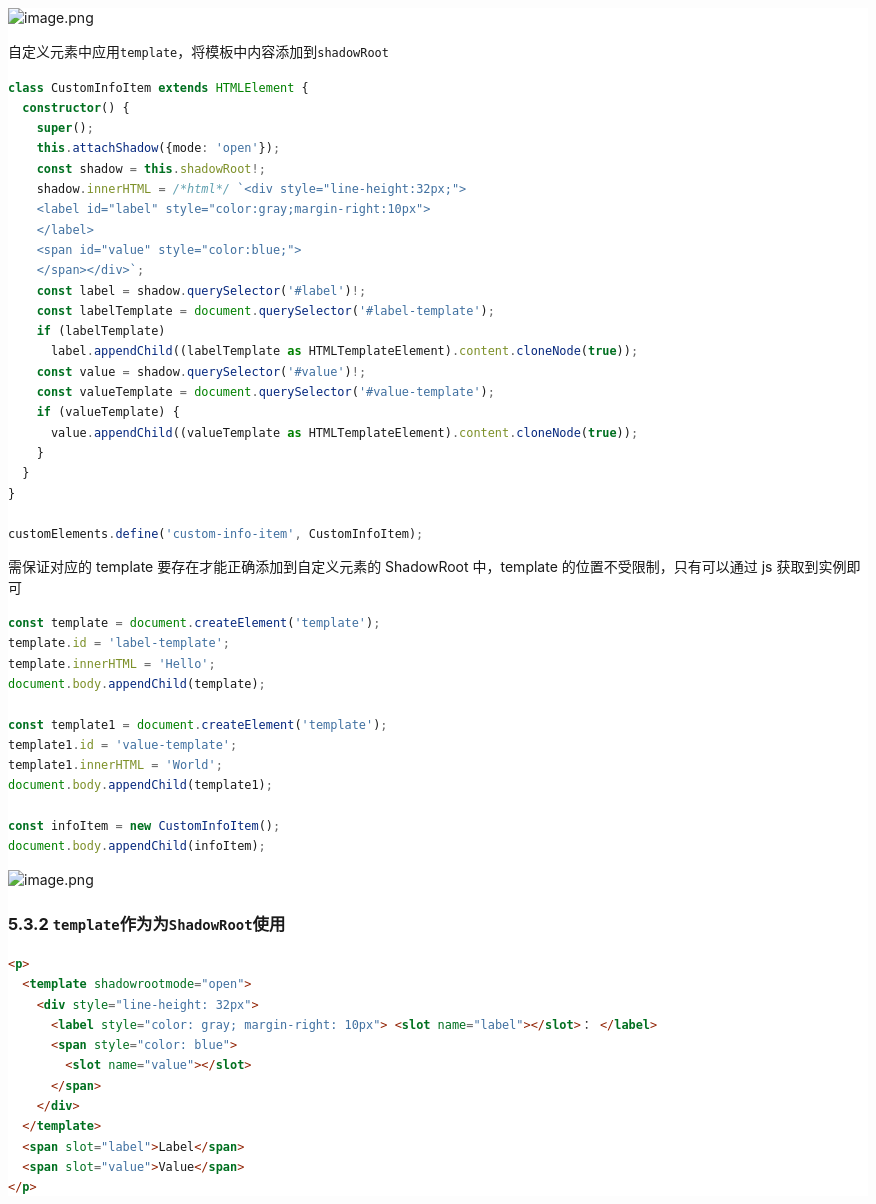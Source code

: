 ![image.png](https://p0-xtjj-private.juejin.cn/tos-cn-i-73owjymdk6/48191c9bacc748fca68f18a61fbd909c~tplv-73owjymdk6-jj-mark-v1:0:0:0:0:5o6Y6YeR5oqA5pyv56S-5Yy6IEAg5pWy5pWy5pWy5pWy5pq05L2g6ISR6KKL:q75.awebp?policy=eyJ2bSI6MywidWlkIjoiMjI0NzgxNDAzMTYyNzk4In0%3D&rk3s=f64ab15b&x-orig-authkey=f32326d3454f2ac7e96d3d06cdbb035152127018&x-orig-expires=1750042092&x-orig-sign=%2B83TLQBilzOwOAfrcDNcVVMRaWY%3D)

自定义元素中应用`template`，将模板中内容添加到`shadowRoot`

```ts
class CustomInfoItem extends HTMLElement {
  constructor() {
    super();
    this.attachShadow({mode: 'open'});
    const shadow = this.shadowRoot!;
    shadow.innerHTML = /*html*/ `<div style="line-height:32px;">
    <label id="label" style="color:gray;margin-right:10px">
    </label>
    <span id="value" style="color:blue;"> 
    </span></div>`;
    const label = shadow.querySelector('#label')!;
    const labelTemplate = document.querySelector('#label-template');
    if (labelTemplate)
      label.appendChild((labelTemplate as HTMLTemplateElement).content.cloneNode(true));
    const value = shadow.querySelector('#value')!;
    const valueTemplate = document.querySelector('#value-template');
    if (valueTemplate) {
      value.appendChild((valueTemplate as HTMLTemplateElement).content.cloneNode(true));
    }
  }
}

customElements.define('custom-info-item', CustomInfoItem);
```

需保证对应的 template 要存在才能正确添加到自定义元素的 ShadowRoot 中，template 的位置不受限制，只有可以通过 js 获取到实例即可

```ts
const template = document.createElement('template');
template.id = 'label-template';
template.innerHTML = 'Hello';
document.body.appendChild(template);

const template1 = document.createElement('template');
template1.id = 'value-template';
template1.innerHTML = 'World';
document.body.appendChild(template1);

const infoItem = new CustomInfoItem();
document.body.appendChild(infoItem);
```

![image.png](https://p0-xtjj-private.juejin.cn/tos-cn-i-73owjymdk6/a13ff6efbbcf4a8abc178263ccfb9922~tplv-73owjymdk6-jj-mark-v1:0:0:0:0:5o6Y6YeR5oqA5pyv56S-5Yy6IEAg5pWy5pWy5pWy5pWy5pq05L2g6ISR6KKL:q75.awebp?policy=eyJ2bSI6MywidWlkIjoiMjI0NzgxNDAzMTYyNzk4In0%3D&rk3s=f64ab15b&x-orig-authkey=f32326d3454f2ac7e96d3d06cdbb035152127018&x-orig-expires=1750042092&x-orig-sign=doXs%2Bq2xJzgDI%2FuG6gYBb%2Bp1Hac%3D)

### 5.3.2 `template`作为为`ShadowRoot`使用

```html
<p>
  <template shadowrootmode="open">
    <div style="line-height: 32px">
      <label style="color: gray; margin-right: 10px"> <slot name="label"></slot>： </label>
      <span style="color: blue">
        <slot name="value"></slot>
      </span>
    </div>
  </template>
  <span slot="label">Label</span>
  <span slot="value">Value</span>
</p>
```
